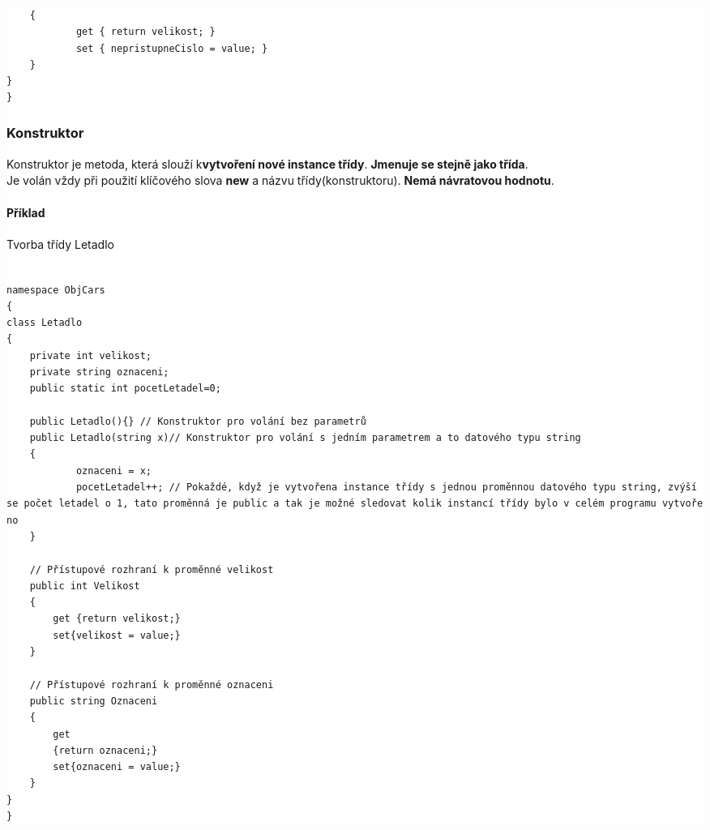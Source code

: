 ```
	{
            get { return velikost; }
            set { nepristupneCislo = value; }
	}
}
}

```

### Konstruktor


Konstruktor je metoda, která slouží k**vytvoření nové instance třídy**.
**Jmenuje se stejně jako třída**.
<br>Je volán vždy při použití klíčového slova **new** a názvu třídy(konstruktoru). 
**Nemá návratovou hodnotu**.


#### Příklad


Tvorba třídy Letadlo


```

namespace ObjCars
{
class Letadlo
{
	private int velikost;
	private string oznaceni;
	public static int pocetLetadel=0;
	
	public Letadlo(){} // Konstruktor pro volání bez parametrů
	public Letadlo(string x)// Konstruktor pro volání s jedním parametrem a to datového typu string
	{
            oznaceni = x;
            pocetLetadel++; // Pokaždé, když je vytvořena instance třídy s jednou proměnnou datového typu string, zvýší se počet letadel o 1, tato proměnná je public a tak je možné sledovat kolik instancí třídy bylo v celém programu vytvořeno
	}
       
	// Přístupové rozhraní k proměnné velikost 
	public int Velikost
	{
		get {return velikost;}
		set{velikost = value;}
	}

	// Přístupové rozhraní k proměnné oznaceni
	public string Oznaceni
	{
		get
		{return oznaceni;}
		set{oznaceni = value;}
	}
}
}

```
